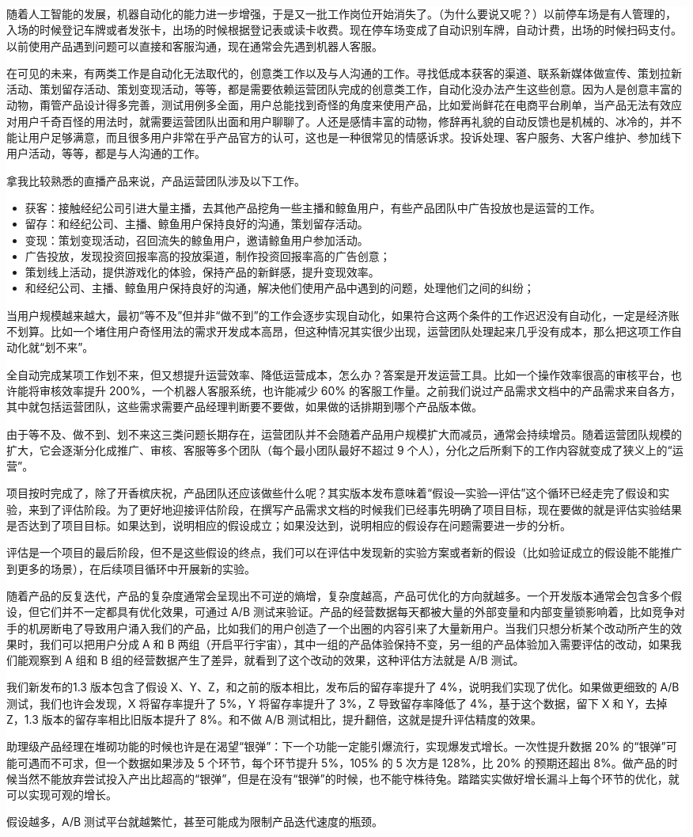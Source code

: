 随着人工智能的发展，机器自动化的能力进一步增强，于是又一批工作岗位开始消失了。（为什么要说又呢？）以前停车场是有人管理的，入场的时候登记车牌或者发张卡，出场的时候根据登记表或读卡收费。现在停车场变成了自动识别车牌，自动计费，出场的时候扫码支付。以前使用产品遇到问题可以直接和客服沟通，现在通常会先遇到机器人客服。

在可见的未来，有两类工作是自动化无法取代的，创意类工作以及与人沟通的工作。寻找低成本获客的渠道、联系新媒体做宣传、策划拉新活动、策划留存活动、策划变现活动，等等，都是需要依赖运营团队完成的创意类工作，自动化没办法产生这些创意。因为人是创意丰富的动物，甭管产品设计得多完善，测试用例多全面，用户总能找到奇怪的角度来使用产品，比如爱尚鲜花在电商平台刷单，当产品无法有效应对用户千奇百怪的用法时，就需要运营团队出面和用户聊聊了。人还是感情丰富的动物，修辞再礼貌的自动反馈也是机械的、冰冷的，并不能让用户足够满意，而且很多用户非常在乎产品官方的认可，这也是一种很常见的情感诉求。投诉处理、客户服务、大客户维护、参加线下用户活动，等等，都是与人沟通的工作。

拿我比较熟悉的直播产品来说，产品运营团队涉及以下工作。

* 获客：接触经纪公司引进大量主播，去其他产品挖角一些主播和鲸鱼用户，有些产品团队中广告投放也是运营的工作。
* 留存：和经纪公司、主播、鲸鱼用户保持良好的沟通，策划留存活动。
* 变现：策划变现活动，召回流失的鲸鱼用户，邀请鲸鱼用户参加活动。
* 广告投放，发现投资回报率高的投放渠道，制作投资回报率高的广告创意；
* 策划线上活动，提供游戏化的体验，保持产品的新鲜感，提升变现效率。
* 和经纪公司、主播、鲸鱼用户保持良好的沟通，解决他们使用产品中遇到的问题，处理他们之间的纠纷；

当用户规模越来越大，最初“等不及”但并非“做不到”的工作会逐步实现自动化，如果符合这两个条件的工作迟迟没有自动化，一定是经济账不划算。比如一个堵住用户奇怪用法的需求开发成本高昂，但这种情况其实很少出现，运营团队处理起来几乎没有成本，那么把这项工作自动化就“划不来”。

全自动完成某项工作划不来，但又想提升运营效率、降低运营成本，怎么办？答案是开发运营工具。比如一个操作效率很高的审核平台，也许能将审核效率提升 200%，一个机器人客服系统，也许能减少 60% 的客服工作量。之前我们说过产品需求文档中的产品需求来自各方，其中就包括运营团队，这些需求需要产品经理判断要不要做，如果做的话排期到哪个产品版本做。

由于等不及、做不到、划不来这三类问题长期存在，运营团队并不会随着产品用户规模扩大而减员，通常会持续增员。随着运营团队规模的扩大，它会逐渐分化成推广、审核、客服等多个团队（每个最小团队最好不超过 9 个人），分化之后所剩下的工作内容就变成了狭义上的“运营”。

项目按时完成了，除了开香槟庆祝，产品团队还应该做些什么呢？其实版本发布意味着“假设—实验—评估”这个循环已经走完了假设和实验，来到了评估阶段。为了更好地迎接评估阶段，在撰写产品需求文档的时候我们已经事先明确了项目目标，现在要做的就是评估实验结果是否达到了项目目标。如果达到，说明相应的假设成立；如果没达到，说明相应的假设存在问题需要进一步的分析。

评估是一个项目的最后阶段，但不是这些假设的终点，我们可以在评估中发现新的实验方案或者新的假设（比如验证成立的假设能不能推广到更多的场景），在后续项目循环中开展新的实验。

随着产品的反复迭代，产品的复杂度通常会呈现出不可逆的熵增，复杂度越高，产品可优化的方向就越多。一个开发版本通常会包含多个假设，但它们并不一定都具有优化效果，可通过 A/B 测试来验证。产品的经营数据每天都被大量的外部变量和内部变量锁影响着，比如竞争对手的机房断电了导致用户涌入我们的产品，比如我们的用户创造了一个出圈的内容引来了大量新用户。当我们只想分析某个改动所产生的效果时，我们可以把用户分成 A 和 B 两组（开启平行宇宙），其中一组的产品体验保持不变，另一组的产品体验加入需要评估的改动，如果我们能观察到 A 组和 B 组的经营数据产生了差异，就看到了这个改动的效果，这种评估方法就是 A/B 测试。

我们新发布的1.3 版本包含了假设 X、Y、Z，和之前的版本相比，发布后的留存率提升了 4%，说明我们实现了优化。如果做更细致的 A/B 测试，我们也许会发现，X 将留存率提升了 5%，Y 将留存率提升了 3%，Z 导致留存率降低了 4%，基于这个数据，留下 X 和 Y，去掉 Z，1.3 版本的留存率相比旧版本提升了 8%。和不做 A/B 测试相比，提升翻倍，这就是提升评估精度的效果。

助理级产品经理在堆砌功能的时候也许是在渴望“银弹”：下一个功能一定能引爆流行，实现爆发式增长。一次性提升数据 20% 的“银弹”可能可遇而不可求，但一个数据如果涉及 5 个环节，每个环节提升 5%，105% 的 5 次方是 128%，比 20% 的预期还超出 8%。做产品的时候当然不能放弃尝试投入产出比超高的“银弹”，但是在没有“银弹”的时候，也不能守株待兔。踏踏实实做好增长漏斗上每个环节的优化，就可以实现可观的增长。

假设越多，A/B 测试平台就越繁忙，甚至可能成为限制产品迭代速度的瓶颈。

